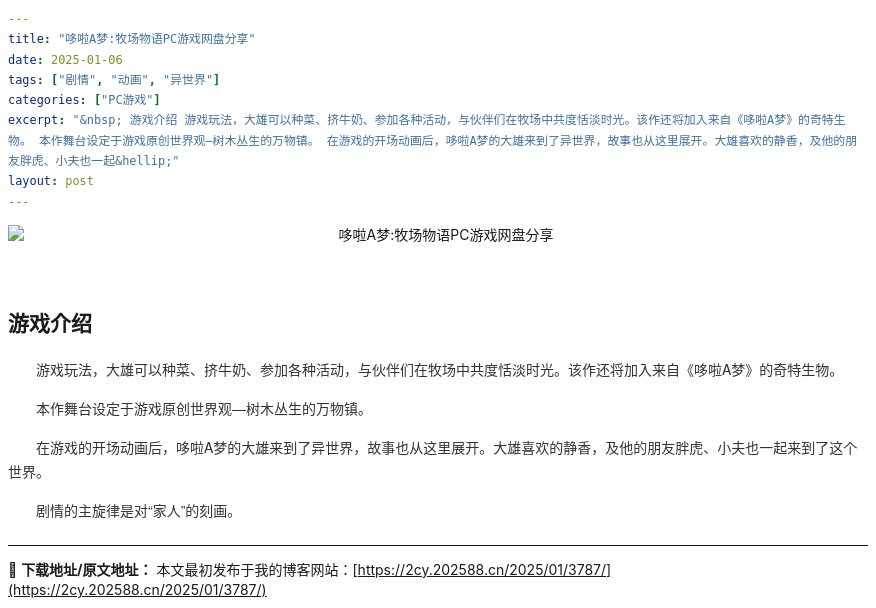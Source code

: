 ```yaml
---
title: "哆啦A梦:牧场物语PC游戏网盘分享"
date: 2025-01-06
tags: ["剧情", "动画", "异世界"]
categories: ["PC游戏"]
excerpt: "&nbsp; 游戏介绍 游戏玩法，大雄可以种菜、挤牛奶、参加各种活动，与伙伴们在牧场中共度恬淡时光。该作还将加入来自《哆啦A梦》的奇特生物。 本作舞台设定于游戏原创世界观—树木丛生的万物镇。 在游戏的开场动画后，哆啦A梦的大雄来到了异世界，故事也从这里展开。大雄喜欢的静香，及他的朋友胖虎、小夫也一起&hellip;"
layout: post
---
```


<div>
<div></div>
<div>
<p style="text-align: center;"><img style="display: block; margin-left: auto; margin-right: auto; width: 100%; height: auto;" src="https://2cy.202588.cn//wp-content/uploads/2025/01/20250106_677bdf2db597b.webp" alt="哆啦A梦:牧场物语PC游戏网盘分享" /></p>
&nbsp;
<h2 style="white-space: normal;">游戏介绍</h2>
<p style="overflow-wrap: break-word; color: #333333; margin-bottom: 15px; text-indent: 2em; line-height: 24px; zoom: 1; font-family: 'Helvetica Neue', Helvetica, Arial, 'PingFang SC', 'Hiragino Sans GB', 'Microsoft YaHei', 'WenQuanYi Micro Hei', sans-serif; white-space: normal; background-color: #ffffff;">游戏玩法，大雄可以种菜、挤牛奶、参加各种活动，与伙伴们在牧场中共度恬淡时光。该作还将加入来自《哆啦A梦》的奇特生物。</p>

<div style="overflow-wrap: break-word; color: #333333; margin-bottom: 15px; text-indent: 2em; line-height: 24px; zoom: 1; font-family: 'Helvetica Neue', Helvetica, Arial, 'PingFang SC', 'Hiragino Sans GB', 'Microsoft YaHei', 'WenQuanYi Micro Hei', sans-serif; white-space: normal; background-color: #ffffff;" data-pid="9">本作舞台设定于游戏原创世界观—树木丛生的万物镇。</div>
<div style="overflow-wrap: break-word; color: #333333; margin-bottom: 15px; text-indent: 2em; line-height: 24px; zoom: 1; font-family: 'Helvetica Neue', Helvetica, Arial, 'PingFang SC', 'Hiragino Sans GB', 'Microsoft YaHei', 'WenQuanYi Micro Hei', sans-serif; white-space: normal; background-color: #ffffff;" data-pid="10">在游戏的开场动画后，哆啦A梦的大雄来到了异世界，故事也从这里展开。大雄喜欢的静香，及他的朋友胖虎、小夫也一起来到了这个世界。</div>
<div style="overflow-wrap: break-word; color: #333333; margin-bottom: 15px; text-indent: 2em; line-height: 24px; zoom: 1; font-family: 'Helvetica Neue', Helvetica, Arial, 'PingFang SC', 'Hiragino Sans GB', 'Microsoft YaHei', 'WenQuanYi Micro Hei', sans-serif; white-space: normal; background-color: #ffffff;" data-pid="11">剧情的主旋律是对“家人”的刻画。</div>
<h3 style="white-space: normal;"></h3>
</div>
</div>

---
📖 **下载地址/原文地址：** 本文最初发布于我的博客网站：[https://2cy.202588.cn/2025/01/3787/](https://2cy.202588.cn/2025/01/3787/)
